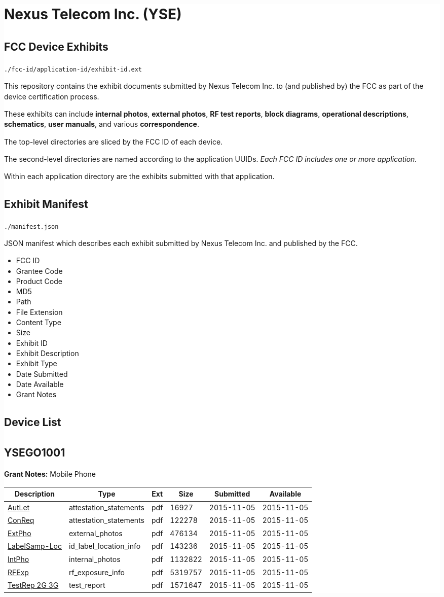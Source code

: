 # Nexus Telecom Inc. (YSE)
## FCC Device Exhibits

```
./fcc-id/application-id/exhibit-id.ext
```

This repository contains the exhibit documents submitted by Nexus Telecom Inc. to (and published by) the FCC as part of the device certification process.

These exhibits can include **internal photos**, **external photos**, **RF test reports**, **block diagrams**, **operational descriptions**, **schematics**, **user manuals**, and various **correspondence**.

The top-level directories are sliced by the FCC ID of each device.

The second-level directories are named according to the application UUIDs. *Each FCC ID includes one or more application.*

Within each application directory are the exhibits submitted with that application. 

## Exhibit Manifest

```
./manifest.json
```

JSON manifest which describes each exhibit submitted by Nexus Telecom Inc. and published by the FCC.

- FCC ID
- Grantee Code
- Product Code
- MD5
- Path
- File Extension
- Content Type
- Size
- Exhibit ID
- Exhibit Description
- Exhibit Type
- Date Submitted
- Date Available
- Grant Notes

## Device List
## YSEGO1001
**Grant Notes:** Mobile Phone

| Description | Type | Ext | Size | Submitted | Available |
| ----------- | ---- | --- | ---- | --------- | --------- |
| [AutLet](YSEGO1001/163ff08a2ccc20c11ed90448dc85a197/2803493.pdf) | attestation_statements | pdf | 16927 | 2015-11-05 | 2015-11-05 |
| [ConReq](YSEGO1001/163ff08a2ccc20c11ed90448dc85a197/2803494.pdf) | attestation_statements | pdf | 122278 | 2015-11-05 | 2015-11-05 |
| [ExtPho](YSEGO1001/163ff08a2ccc20c11ed90448dc85a197/2803496.pdf) | external_photos | pdf | 476134 | 2015-11-05 | 2015-11-05 |
| [LabelSamp-Loc](YSEGO1001/163ff08a2ccc20c11ed90448dc85a197/2803495.pdf) | id_label_location_info | pdf | 143236 | 2015-11-05 | 2015-11-05 |
| [IntPho](YSEGO1001/163ff08a2ccc20c11ed90448dc85a197/2803497.pdf) | internal_photos | pdf | 1132822 | 2015-11-05 | 2015-11-05 |
| [RFExp](YSEGO1001/163ff08a2ccc20c11ed90448dc85a197/2803560.pdf) | rf_exposure_info | pdf | 5319757 | 2015-11-05 | 2015-11-05 |
| [TestRep 2G 3G](YSEGO1001/163ff08a2ccc20c11ed90448dc85a197/2803570.pdf) | test_report | pdf | 1571647 | 2015-11-05 | 2015-11-05 |